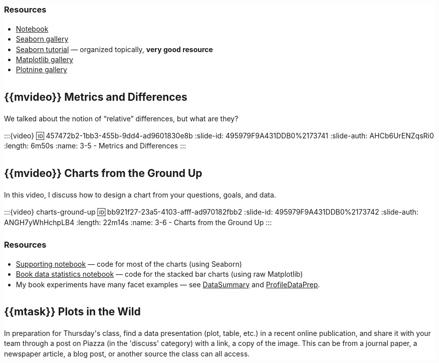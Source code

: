 ### Resources

- [Notebook](../resources/tutorials/Charting.ipynb)
- [Seaborn gallery](https://seaborn.pydata.org/examples/index.html)
- [Seaborn tutorial](https://seaborn.pydata.org/tutorial.html) — organized topically, **very good resource**
- [Matplotlib gallery](https://matplotlib.org/gallery.html)
- [Plotnine gallery](https://plotnine.readthedocs.io/en/stable/gallery.html)

## {{mvideo}} Metrics and Differences

We talked about the notion of “relative” differences, but what are they?

:::{video}
:id: 457472b2-1bb3-455b-9dd4-ad9601830e8b
:slide-id: 495979F9A431DDB0%2173741
:slide-auth: AHCb6UrENZqsRi0
:length: 6m50s
:name: 3-5 - Metrics and Differences
:::

## {{mvideo}} Charts from the Ground Up

In this video, I discuss how to design a chart from your questions, goals, and data.

:::{video} charts-ground-up
:id: bb921f27-23a5-4103-afff-ad970182fbb2
:slide-id: 495979F9A431DDB0%2173742
:slide-auth: ANGH7yWhHchpLB4
:length: 22m14s
:name: 3-6 - Charts from the Ground Up
:::

### Resources

- [Supporting notebook](3-6-ChartsFromTheGroundUp.ipynb) — code for most of the charts (using Seaborn)
- [Book data statistics notebook](https://nbviewer.jupyter.org/github/BoiseState/bookdata-tools/blob/master/LinkageStats.ipynb) — code for the stacked bar charts (using raw Matplotlib)
- My book experiments have many facet examples — see [DataSummary](https://nbviewer.jupyter.org/github/BoiseState/book-author-gender/blob/master/DataSummary.ipynb) and [ProfileDataPrep](https://nbviewer.jupyter.org/github/BoiseState/book-author-gender/blob/master/ProfileDataPrep.ipynb).

## {{mtask}} Plots in the Wild

In preparation for Thursday's class, find a data presentation (plot, table, etc.) in a recent online
publication, and share it with your team through a post on Piazza (in the 'discuss' category) with a
link, a copy of the image. This can be from a journal paper, a newspaper article, a blog post, or
another source the class can all access.
